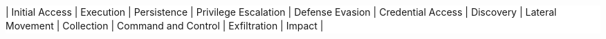 | Initial Access                                                                                                                                                                                                                                                                                                                                                                                                                                                   | Execution                                                           | Persistence                                                                                                                                                                                                                                                                                                                                 | Privilege Escalation                                                                                                                              | Defense Evasion                                                                                                                                   | Credential Access                                                                                                                                                                                                                                                                                                                                | Discovery | Lateral Movement                                                                                                                                | Collection | Command and Control                                                                                                                                                                                                                                                                                                                                                                                                                                                                                                                                                        | Exfiltration                                                                                                                                                                                                                                                                                                                                                                                                                                                                                                                                                                                                                                                                                                                                        | Impact                                                                  |